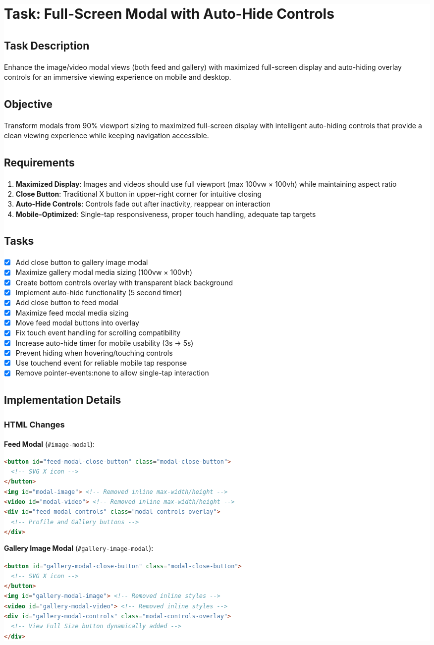 # Task: Full-Screen Modal with Auto-Hide Controls

## Task Description
Enhance the image/video modal views (both feed and gallery) with maximized full-screen display and auto-hiding overlay controls for an immersive viewing experience on mobile and desktop.

## Objective
Transform modals from 90% viewport sizing to maximized full-screen display with intelligent auto-hiding controls that provide a clean viewing experience while keeping navigation accessible.

## Requirements
1. **Maximized Display**: Images and videos should use full viewport (max 100vw × 100vh) while maintaining aspect ratio
2. **Close Button**: Traditional X button in upper-right corner for intuitive closing
3. **Auto-Hide Controls**: Controls fade out after inactivity, reappear on interaction
4. **Mobile-Optimized**: Single-tap responsiveness, proper touch handling, adequate tap targets

## Tasks
- [x] Add close button to gallery image modal
- [x] Maximize gallery modal media sizing (100vw × 100vh)
- [x] Create bottom controls overlay with transparent black background
- [x] Implement auto-hide functionality (5 second timer)
- [x] Add close button to feed modal
- [x] Maximize feed modal media sizing
- [x] Move feed modal buttons into overlay
- [x] Fix touch event handling for scrolling compatibility
- [x] Increase auto-hide timer for mobile usability (3s → 5s)
- [x] Prevent hiding when hovering/touching controls
- [x] Use touchend event for reliable mobile tap response
- [x] Remove pointer-events:none to allow single-tap interaction

## Implementation Details

### HTML Changes
**Feed Modal** (`#image-modal`):
```html
<button id="feed-modal-close-button" class="modal-close-button">
  <!-- SVG X icon -->
</button>
<img id="modal-image"> <!-- Removed inline max-width/height -->
<video id="modal-video"> <!-- Removed inline max-width/height -->
<div id="feed-modal-controls" class="modal-controls-overlay">
  <!-- Profile and Gallery buttons -->
</div>
```

**Gallery Image Modal** (`#gallery-image-modal`):
```html
<button id="gallery-modal-close-button" class="modal-close-button">
  <!-- SVG X icon -->
</button>
<img id="gallery-modal-image"> <!-- Removed inline styles -->
<video id="gallery-modal-video"> <!-- Removed inline styles -->
<div id="gallery-modal-controls" class="modal-controls-overlay">
  <!-- View Full Size button dynamically added -->
</div>
```
